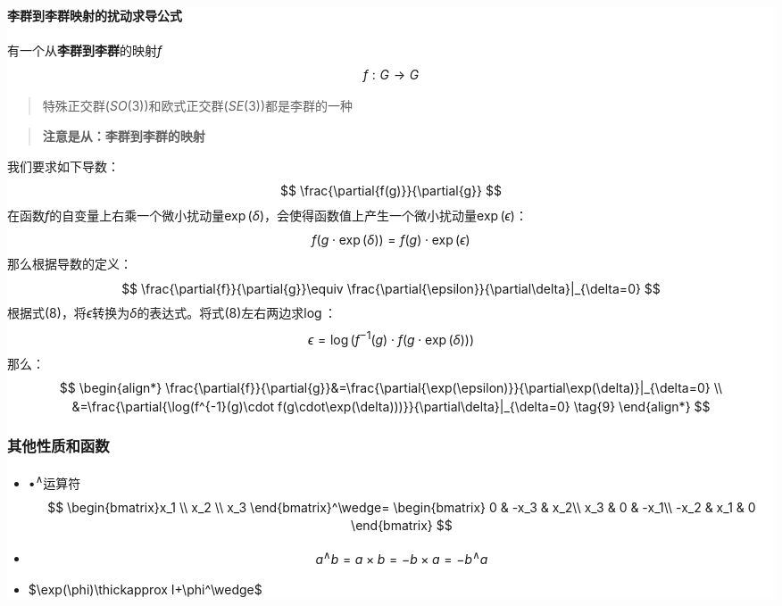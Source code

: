 #### 李群到李群映射的扰动求导公式

有一个从**李群到李群**的映射$f$
$$
f:G\rightarrow G
$$

> 特殊正交群($SO(3)$)和欧式正交群($SE(3)$)都是李群的一种

> **注意是从：李群到李群的映射**

我们要求如下导数：
$$
\frac{\partial{f(g)}}{\partial{g}}
$$
在函数$f$的自变量上右乘一个微小扰动量$\exp(\delta)$，会使得函数值上产生一个微小扰动量$\exp(\epsilon)$：
$$
f(g\cdot\exp(\delta))=f(g)\cdot\exp(\epsilon) \tag{8}
$$
那么根据导数的定义：
$$
\frac{\partial{f}}{\partial{g}}\equiv \frac{\partial{\epsilon}}{\partial\delta}|_{\delta=0}
$$
根据式$(8)$，将$\epsilon$转换为$\delta$的表达式。将式$(8)$左右两边求$\log$：
$$
\epsilon=\log(f^{-1}(g)\cdot f(g\cdot\exp(\delta)))
$$
那么：
$$
\begin{align*}
\frac{\partial{f}}{\partial{g}}&=\frac{\partial{\exp(\epsilon)}}{\partial\exp(\delta)}|_{\delta=0} \\
&=\frac{\partial{\log(f^{-1}(g)\cdot f(g\cdot\exp(\delta)))}}{\partial\delta}|_{\delta=0} \tag{9}
\end{align*}
$$

### 其他性质和函数

-  $\bullet^\wedge$运算符
   $$
   \begin{bmatrix}x_1 \\ x_2 \\ x_3 \end{bmatrix}^\wedge=
   \begin{bmatrix}
   0 & -x_3 & x_2\\
   x_3 & 0 & -x_1\\
   -x_2 & x_1 & 0
   \end{bmatrix}
   $$
   
- $$
  a^\wedge b=a\times b=-b\times a=-b^\wedge a \tag{10}
  $$

- $\exp(\phi)\thickapprox I+\phi^\wedge$
  